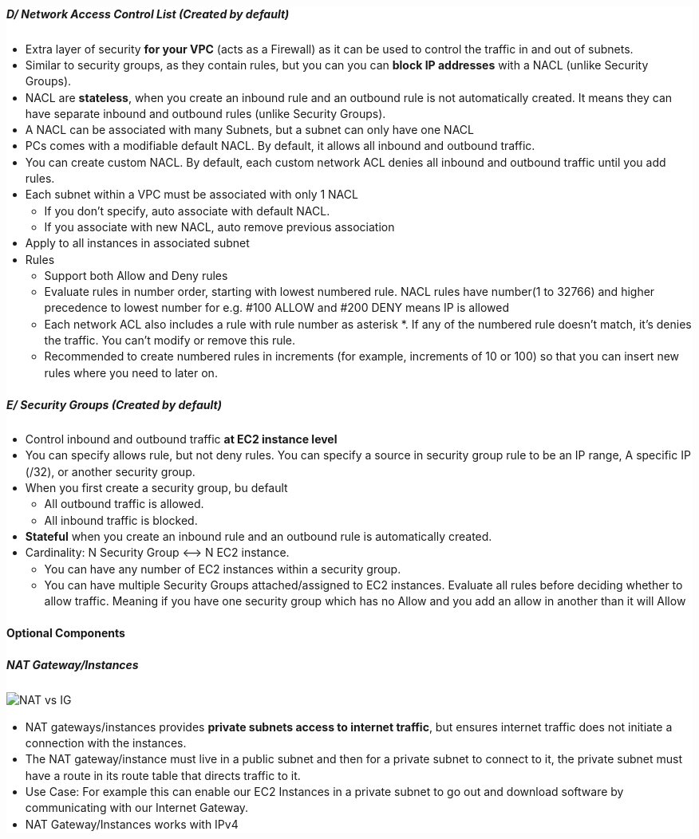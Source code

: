 ##### D/ Network Access Control List (Created by default)

- Extra layer of security **for your VPC** (acts as a Firewall) as it can be used to control the traffic in and out of subnets.
- Similar to security groups, as they contain rules, but you can you can **block IP addresses** with a NACL (unlike Security Groups).
- NACL are **stateless**, when you create an inbound rule and an outbound rule is not automatically created. It means they can have separate inbound and outbound rules (unlike Security Groups).
- A NACL can be associated with many Subnets, but a subnet can only have one NACL
- PCs comes with a modifiable default NACL. By default, it allows all inbound and outbound traffic.
- You can create custom NACL. By default, each custom network ACL denies all inbound and outbound traffic until you add rules.
- Each subnet within a VPC must be associated with only 1 NACL
  - If you don’t specify, auto associate with default NACL.
  - If you associate with new NACL, auto remove previous association
- Apply to all instances in associated subnet
- Rules
  - Support both Allow and Deny rules
  - Evaluate rules in number order, starting with lowest numbered rule. NACL rules have number(1 to 32766) and higher precedence to lowest number for e.g. #100 ALLOW <IP> and #200 DENY <IP> means IP is allowed
  - Each network ACL also includes a rule with rule number as asterisk *. If any of the numbered rule doesn’t match, it’s denies the traffic. You can’t modify or remove this rule.
  - Recommended to create numbered rules in increments (for example, increments of 10 or 100) so that you can insert new rules where you need to later on.

##### E/ Security Groups (Created by default)

- Control inbound and outbound traffic **at EC2 instance level**
- You can specify allows rule, but not deny rules. You can specify a source in security group rule to be an IP range, A specific IP (/32), or another security group.
- When you first create a security group, bu default
  - All outbound traffic is allowed.
  - All inbound traffic is blocked.
- **Stateful** when you create an inbound rule and an outbound rule is automatically created.
- Cardinality: N Security Group <--> N EC2 instance.
  - You can have any number of EC2 instances within a security group.
  - You can have multiple Security Groups attached/assigned to EC2 instances. Evaluate all rules before deciding whether to allow traffic. Meaning if you have one security group which has no Allow and you add an allow in another than it will Allow

#### Optional Components

##### NAT Gateway/Instances

![NAT vs IG](https://miro.medium.com/max/1400/1*gftv4LSqU_12kRqNwYISJw.webp)

- NAT gateways/instances provides **private subnets access to internet traffic**, but ensures internet traffic does not initiate a connection with the instances.
- The NAT gateway/instance must live in a public subnet and then for a private subnet to connect to it, the private subnet must have a route in its route table that directs traffic to it.
- Use Case: For example this can enable our EC2 Instances in a private subnet to go out and download software by communicating with our Internet Gateway.
- NAT Gateway/Instances works with IPv4

